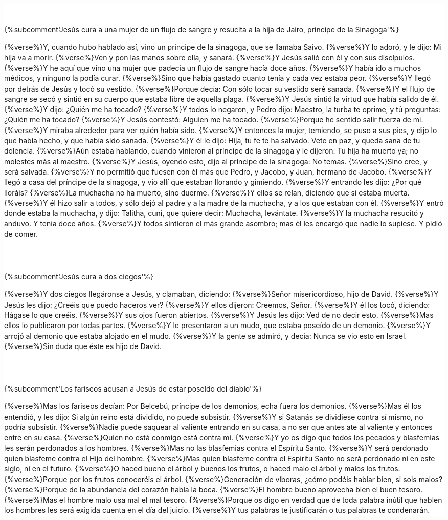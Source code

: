 ### &nbsp;

{%subcomment'Jesús cura a una mujer de un flujo de sangre y resucita a la hija de Jairo, príncipe de la Sinagoga'%}

{%verse%}Y, cuando hubo hablado así, vino un príncipe de la sinagoga, que se llamaba Saivo. {%verse%}Y lo adoró, y le dijo: Mi hija va a morir. {%verse%}Ven y pon las manos sobre ella, y sanará. {%verse%}Y Jesús salió con él y con sus discípulos. {%verse%}Y he aquí que vino una mujer que padecía un flujo de sangre hacía doce años. {%verse%}Y había ido a muchos médicos, y ninguno la podía curar. {%verse%}Sino que había gastado cuanto tenía y cada vez estaba peor. {%verse%}Y llegó por detrás de Jesús y tocó su vestido. {%verse%}Porque decía: Con sólo tocar su vestido seré sanada. {%verse%}Y el flujo de sangre se secó y sintió en su cuerpo que estaba libre de aquella plaga. {%verse%}Y Jesús sintió la virtud que había salido de él. {%verse%}Y dijo: ¿Quién me ha tocado? {%verse%}Y todos lo negaron, y Pedro dijo: Maestro, la turba te oprime, y tú preguntas: ¿Quién me ha tocado? {%verse%}Y Jesús contestó: Alguien me ha tocado. {%verse%}Porque he sentido salir fuerza de mi. {%verse%}Y miraba alrededor para ver quién había sido. {%verse%}Y entonces la mujer, temiendo, se puso a sus pies, y dijo lo que había hecho, y que había sido sanada. {%verse%}Y él le dijo: Hija, tu fe te ha salvado. Vete en paz, y queda sana de tu dolencia. {%verse%}Aún estaba hablando, cuando vinieron al príncipe de la sinagoga y le dijeron: Tu hija ha muerto ya; no molestes más al maestro. {%verse%}Y Jesús, oyendo esto, dijo al príncipe de la sinagoga: No temas. {%verse%}Sino cree, y será salvada. {%verse%}Y no permitió que fuesen con él más que Pedro, y Jacobo, y Juan, hermano de Jacobo. {%verse%}Y llegó a casa del príncipe de la sinagoga, y vio allí que estaban llorando y gimiendo. {%verse%}Y entrando les dijo: ¿Por qué lloráis? {%verse%}La muchacha no ha muerto, sino duerme. {%verse%}Y ellos se reían, diciendo que sí estaba muerta. {%verse%}Y él hizo salir a todos, y sólo dejó al padre y a la madre de la muchacha, y a los que estaban con él. {%verse%}Y entró donde estaba la muchacha, y dijo: Talitha, cuni, que quiere decir: Muchacha, levántate. {%verse%}Y la muchacha resucitó y anduvo. Y tenía doce años. {%verse%}Y todos sintieron el más grande asombro; mas él les encargó que nadie lo supiese. Y pidió de comer.

### &nbsp;

{%subcomment'Jesús cura a dos ciegos'%}

{%verse%}Y dos ciegos llegáronse a Jesús, y clamaban, diciendo: {%verse%}Señor misericordioso, hijo de David. {%verse%}Y Jesús les dijo: ¿Creéis que puedo haceros ver? {%verse%}Y ellos dijeron: Creemos, Señor. {%verse%}Y él los tocó, diciendo: Hágase lo que creéis. {%verse%}Y sus ojos fueron abiertos. {%verse%}Y Jesús les dijo: Ved de no decir esto. {%verse%}Mas ellos lo publicaron por todas partes. {%verse%}Y le presentaron a un mudo, que estaba poseído de un demonio. {%verse%}Y arrojó al demonio que estaba alojado en el mudo. {%verse%}Y la gente se admiró, y decía: Nunca se vio esto en Israel. {%verse%}Sin duda que éste es hijo de David.

### &nbsp;

{%subcomment'Los fariseos acusan a Jesús de estar poseído del diablo'%}

{%verse%}Mas los fariseos decían: Por Belcebú, príncipe de los demonios, echa fuera los demonios. {%verse%}Mas él los entendió, y les dijo: Si algún reino está dividido, no puede subsistir. {%verse%}Y si Satanás se dividiese contra sí mismo, no podría subsistir. {%verse%}Nadie puede saquear al valiente entrando en su casa, a no ser que antes ate al valiente y entonces entre en su casa. {%verse%}Quien no está conmigo está contra mi. {%verse%}Y yo os digo que todos los pecados y blasfemias les serán perdonados a los hombres. {%verse%}Mas no las blasfemias contra el Espíritu Santo. {%verse%}Y será perdonado quien blasfeme contra el Hijo del hombre. {%verse%}Mas quien blasfeme contra el Espíritu Santo no será perdonado ni en este siglo, ni en el futuro. {%verse%}O haced bueno el árbol y buenos los frutos, o haced malo el árbol y malos los frutos. {%verse%}Porque por los frutos conoceréis el árbol. {%verse%}Generación de víboras, ¿cómo podéis hablar bien, si sois malos? {%verse%}Porque de la abundancia del corazón habla la boca. {%verse%}El hombre bueno aprovecha bien el buen tesoro. {%verse%}Mas el hombre malo usa mal el mal tesoro. {%verse%}Porque os digo en verdad que de toda palabra inútil que hablen los hombres les será exigida cuenta en el día del juicio. {%verse%}Y tus palabras te justificarán o tus palabras te condenarán.
